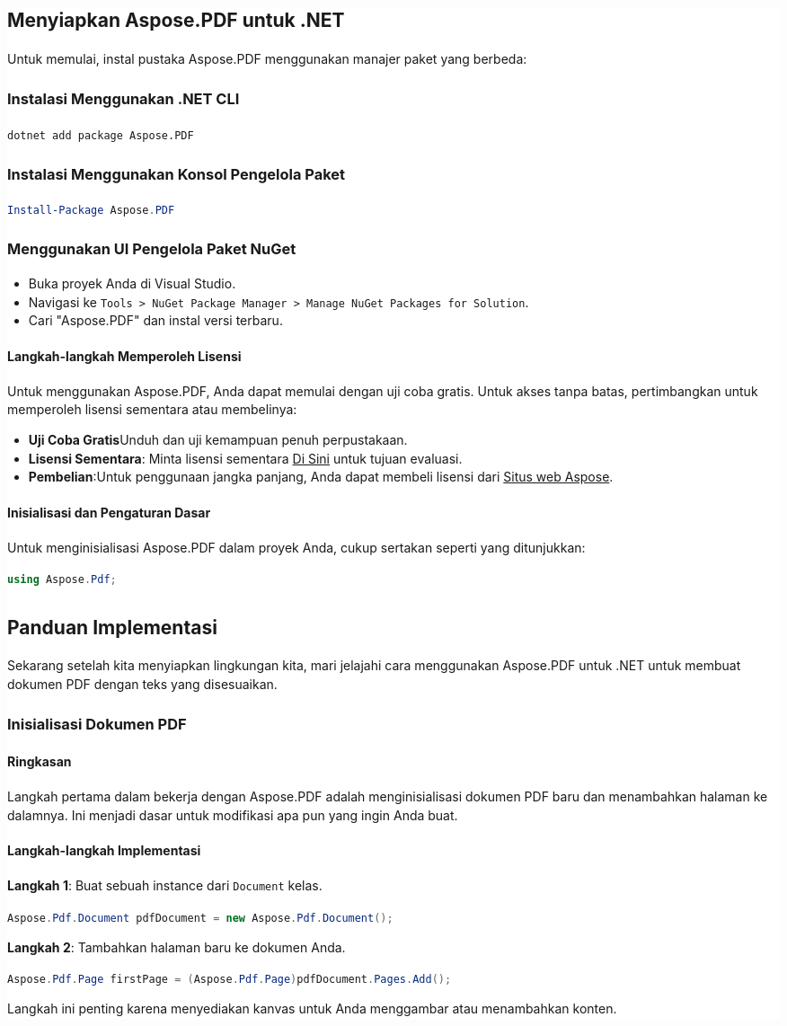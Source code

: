 ## Menyiapkan Aspose.PDF untuk .NET
Untuk memulai, instal pustaka Aspose.PDF menggunakan manajer paket yang berbeda:

### Instalasi Menggunakan .NET CLI
```bash
dotnet add package Aspose.PDF
```

### Instalasi Menggunakan Konsol Pengelola Paket
```powershell
Install-Package Aspose.PDF
```

### Menggunakan UI Pengelola Paket NuGet
- Buka proyek Anda di Visual Studio.
- Navigasi ke `Tools > NuGet Package Manager > Manage NuGet Packages for Solution`.
- Cari "Aspose.PDF" dan instal versi terbaru.

#### Langkah-langkah Memperoleh Lisensi
Untuk menggunakan Aspose.PDF, Anda dapat memulai dengan uji coba gratis. Untuk akses tanpa batas, pertimbangkan untuk memperoleh lisensi sementara atau membelinya:
- **Uji Coba Gratis**Unduh dan uji kemampuan penuh perpustakaan.
- **Lisensi Sementara**: Minta lisensi sementara [Di Sini](https://purchase.aspose.com/temporary-license/) untuk tujuan evaluasi.
- **Pembelian**:Untuk penggunaan jangka panjang, Anda dapat membeli lisensi dari [Situs web Aspose](https://purchase.aspose.com/buy).

#### Inisialisasi dan Pengaturan Dasar
Untuk menginisialisasi Aspose.PDF dalam proyek Anda, cukup sertakan seperti yang ditunjukkan:
```csharp
using Aspose.Pdf;
```

## Panduan Implementasi
Sekarang setelah kita menyiapkan lingkungan kita, mari jelajahi cara menggunakan Aspose.PDF untuk .NET untuk membuat dokumen PDF dengan teks yang disesuaikan.

### Inisialisasi Dokumen PDF
#### Ringkasan
Langkah pertama dalam bekerja dengan Aspose.PDF adalah menginisialisasi dokumen PDF baru dan menambahkan halaman ke dalamnya. Ini menjadi dasar untuk modifikasi apa pun yang ingin Anda buat.

#### Langkah-langkah Implementasi
**Langkah 1**: Buat sebuah instance dari `Document` kelas.
```csharp
Aspose.Pdf.Document pdfDocument = new Aspose.Pdf.Document();
```

**Langkah 2**: Tambahkan halaman baru ke dokumen Anda.
```csharp
Aspose.Pdf.Page firstPage = (Aspose.Pdf.Page)pdfDocument.Pages.Add();
```
Langkah ini penting karena menyediakan kanvas untuk Anda menggambar atau menambahkan konten.
